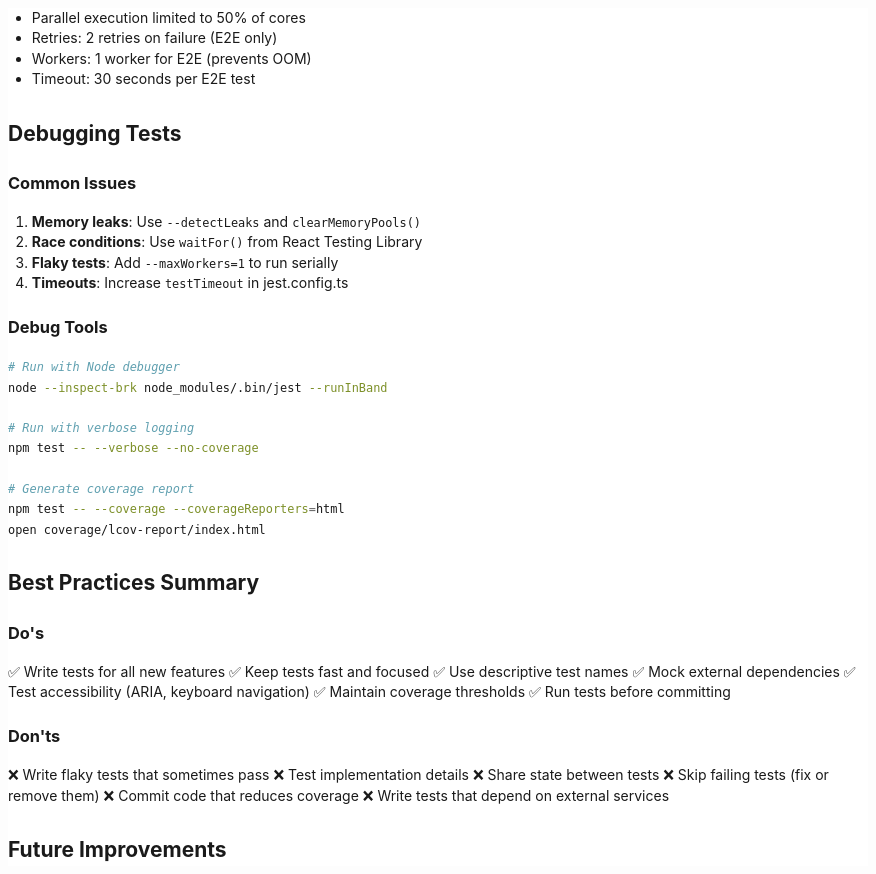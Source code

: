 - Parallel execution limited to 50% of cores
- Retries: 2 retries on failure (E2E only)
- Workers: 1 worker for E2E (prevents OOM)
- Timeout: 30 seconds per E2E test

## Debugging Tests

### Common Issues

1. **Memory leaks**: Use `--detectLeaks` and `clearMemoryPools()`
2. **Race conditions**: Use `waitFor()` from React Testing Library
3. **Flaky tests**: Add `--maxWorkers=1` to run serially
4. **Timeouts**: Increase `testTimeout` in jest.config.ts

### Debug Tools

```bash
# Run with Node debugger
node --inspect-brk node_modules/.bin/jest --runInBand

# Run with verbose logging
npm test -- --verbose --no-coverage

# Generate coverage report
npm test -- --coverage --coverageReporters=html
open coverage/lcov-report/index.html
```

## Best Practices Summary

### Do's

✅ Write tests for all new features
✅ Keep tests fast and focused
✅ Use descriptive test names
✅ Mock external dependencies
✅ Test accessibility (ARIA, keyboard navigation)
✅ Maintain coverage thresholds
✅ Run tests before committing

### Don'ts

❌ Write flaky tests that sometimes pass
❌ Test implementation details
❌ Share state between tests
❌ Skip failing tests (fix or remove them)
❌ Commit code that reduces coverage
❌ Write tests that depend on external services

## Future Improvements
